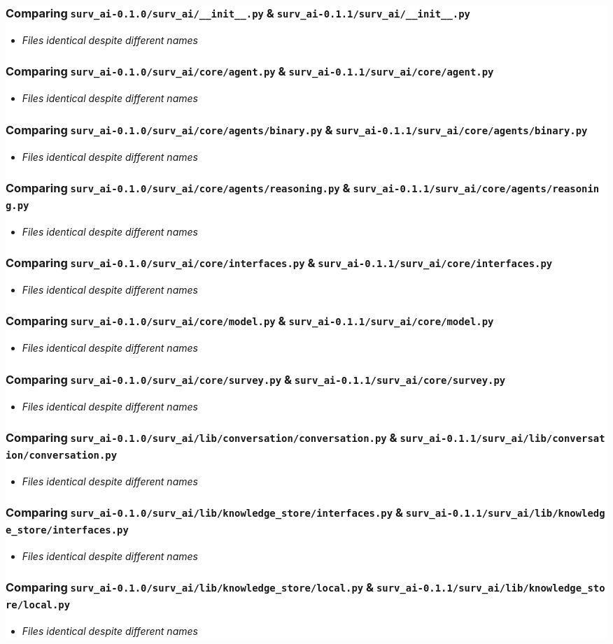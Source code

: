 
### Comparing `surv_ai-0.1.0/surv_ai/__init__.py` & `surv_ai-0.1.1/surv_ai/__init__.py`

 * *Files identical despite different names*

### Comparing `surv_ai-0.1.0/surv_ai/core/agent.py` & `surv_ai-0.1.1/surv_ai/core/agent.py`

 * *Files identical despite different names*

### Comparing `surv_ai-0.1.0/surv_ai/core/agents/binary.py` & `surv_ai-0.1.1/surv_ai/core/agents/binary.py`

 * *Files identical despite different names*

### Comparing `surv_ai-0.1.0/surv_ai/core/agents/reasoning.py` & `surv_ai-0.1.1/surv_ai/core/agents/reasoning.py`

 * *Files identical despite different names*

### Comparing `surv_ai-0.1.0/surv_ai/core/interfaces.py` & `surv_ai-0.1.1/surv_ai/core/interfaces.py`

 * *Files identical despite different names*

### Comparing `surv_ai-0.1.0/surv_ai/core/model.py` & `surv_ai-0.1.1/surv_ai/core/model.py`

 * *Files identical despite different names*

### Comparing `surv_ai-0.1.0/surv_ai/core/survey.py` & `surv_ai-0.1.1/surv_ai/core/survey.py`

 * *Files identical despite different names*

### Comparing `surv_ai-0.1.0/surv_ai/lib/conversation/conversation.py` & `surv_ai-0.1.1/surv_ai/lib/conversation/conversation.py`

 * *Files identical despite different names*

### Comparing `surv_ai-0.1.0/surv_ai/lib/knowledge_store/interfaces.py` & `surv_ai-0.1.1/surv_ai/lib/knowledge_store/interfaces.py`

 * *Files identical despite different names*

### Comparing `surv_ai-0.1.0/surv_ai/lib/knowledge_store/local.py` & `surv_ai-0.1.1/surv_ai/lib/knowledge_store/local.py`

 * *Files identical despite different names*
